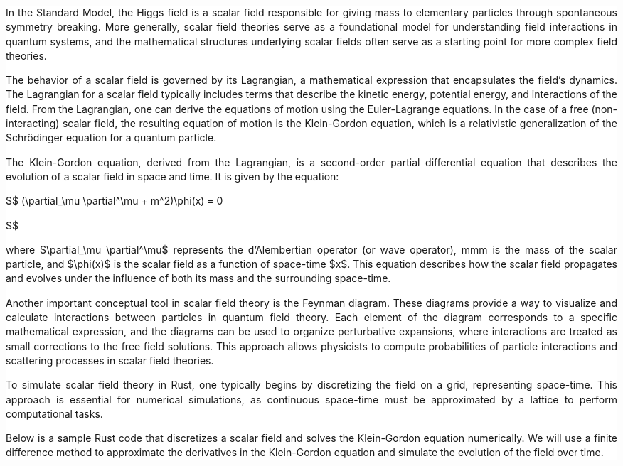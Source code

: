 <p style="text-align: justify;">
In the Standard Model, the Higgs field is a scalar field responsible for giving mass to elementary particles through spontaneous symmetry breaking. More generally, scalar field theories serve as a foundational model for understanding field interactions in quantum systems, and the mathematical structures underlying scalar fields often serve as a starting point for more complex field theories.
</p>

<p style="text-align: justify;">
The behavior of a scalar field is governed by its Lagrangian, a mathematical expression that encapsulates the field’s dynamics. The Lagrangian for a scalar field typically includes terms that describe the kinetic energy, potential energy, and interactions of the field. From the Lagrangian, one can derive the equations of motion using the Euler-Lagrange equations. In the case of a free (non-interacting) scalar field, the resulting equation of motion is the Klein-Gordon equation, which is a relativistic generalization of the Schrödinger equation for a quantum particle.
</p>

<p style="text-align: justify;">
The Klein-Gordon equation, derived from the Lagrangian, is a second-order partial differential equation that describes the evolution of a scalar field in space and time. It is given by the equation:
</p>

<p style="text-align: justify;">
$$
(\partial_\mu \partial^\mu + m^2)\phi(x) = 0
</p>

<p style="text-align: justify;">
$$
</p>

<p style="text-align: justify;">
where $\partial_\mu \partial^\mu$ represents the d’Alembertian operator (or wave operator), mmm is the mass of the scalar particle, and $\phi(x)$ is the scalar field as a function of space-time $x$. This equation describes how the scalar field propagates and evolves under the influence of both its mass and the surrounding space-time.
</p>

<p style="text-align: justify;">
Another important conceptual tool in scalar field theory is the Feynman diagram. These diagrams provide a way to visualize and calculate interactions between particles in quantum field theory. Each element of the diagram corresponds to a specific mathematical expression, and the diagrams can be used to organize perturbative expansions, where interactions are treated as small corrections to the free field solutions. This approach allows physicists to compute probabilities of particle interactions and scattering processes in scalar field theories.
</p>

<p style="text-align: justify;">
To simulate scalar field theory in Rust, one typically begins by discretizing the field on a grid, representing space-time. This approach is essential for numerical simulations, as continuous space-time must be approximated by a lattice to perform computational tasks.
</p>

<p style="text-align: justify;">
Below is a sample Rust code that discretizes a scalar field and solves the Klein-Gordon equation numerically. We will use a finite difference method to approximate the derivatives in the Klein-Gordon equation and simulate the evolution of the field over time.
</p>

